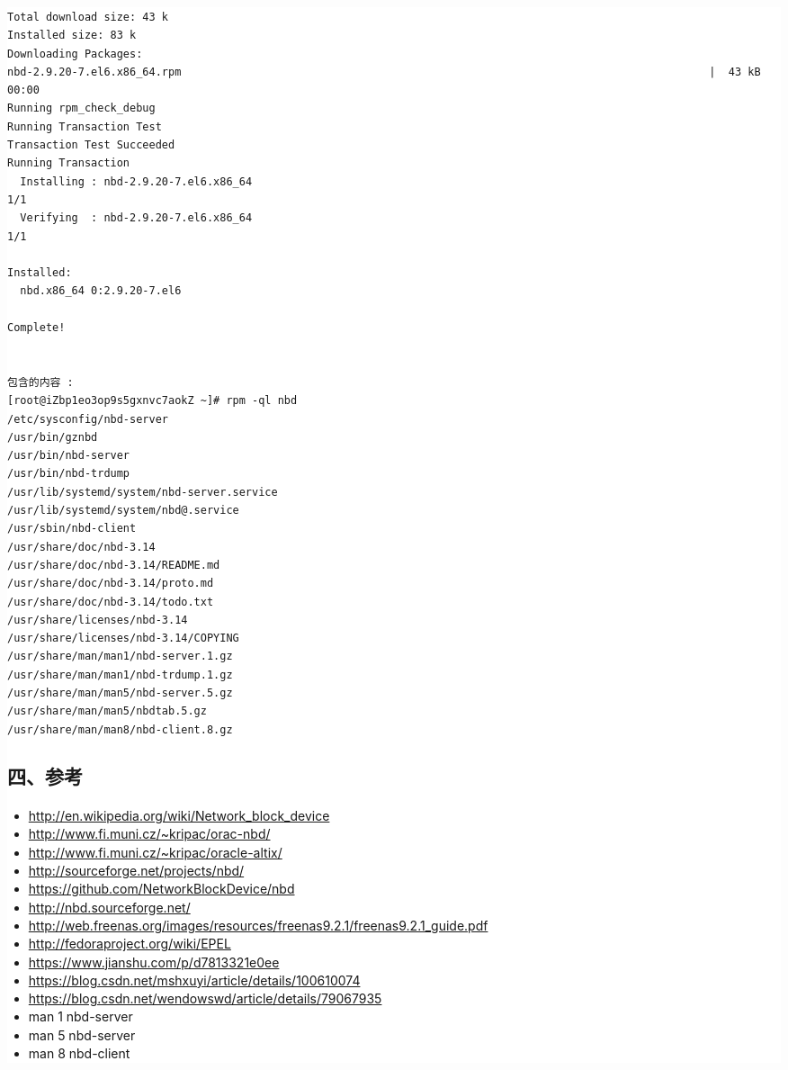 ```  
Total download size: 43 k  
Installed size: 83 k  
Downloading Packages:  
nbd-2.9.20-7.el6.x86_64.rpm                                                                                  |  43 kB     00:00       
Running rpm_check_debug  
Running Transaction Test  
Transaction Test Succeeded  
Running Transaction  
  Installing : nbd-2.9.20-7.el6.x86_64                                                                                          1/1   
  Verifying  : nbd-2.9.20-7.el6.x86_64                                                                                          1/1   
  
Installed:  
  nbd.x86_64 0:2.9.20-7.el6                                                                                                           
  
Complete!  
  
  
包含的内容 :   
[root@iZbp1eo3op9s5gxnvc7aokZ ~]# rpm -ql nbd 
/etc/sysconfig/nbd-server
/usr/bin/gznbd
/usr/bin/nbd-server
/usr/bin/nbd-trdump
/usr/lib/systemd/system/nbd-server.service
/usr/lib/systemd/system/nbd@.service
/usr/sbin/nbd-client
/usr/share/doc/nbd-3.14
/usr/share/doc/nbd-3.14/README.md
/usr/share/doc/nbd-3.14/proto.md
/usr/share/doc/nbd-3.14/todo.txt
/usr/share/licenses/nbd-3.14
/usr/share/licenses/nbd-3.14/COPYING
/usr/share/man/man1/nbd-server.1.gz
/usr/share/man/man1/nbd-trdump.1.gz
/usr/share/man/man5/nbd-server.5.gz
/usr/share/man/man5/nbdtab.5.gz
/usr/share/man/man8/nbd-client.8.gz
```  
  
  
  
## 四、参考  
- http://en.wikipedia.org/wiki/Network_block_device  
- http://www.fi.muni.cz/~kripac/orac-nbd/  
- http://www.fi.muni.cz/~kripac/oracle-altix/  
- http://sourceforge.net/projects/nbd/  
- https://github.com/NetworkBlockDevice/nbd
- http://nbd.sourceforge.net/  
- http://web.freenas.org/images/resources/freenas9.2.1/freenas9.2.1_guide.pdf  
- http://fedoraproject.org/wiki/EPEL  
- https://www.jianshu.com/p/d7813321e0ee  
- https://blog.csdn.net/mshxuyi/article/details/100610074  
- https://blog.csdn.net/wendowswd/article/details/79067935  
- man 1 nbd-server  
- man 5 nbd-server  
- man 8 nbd-client  
  